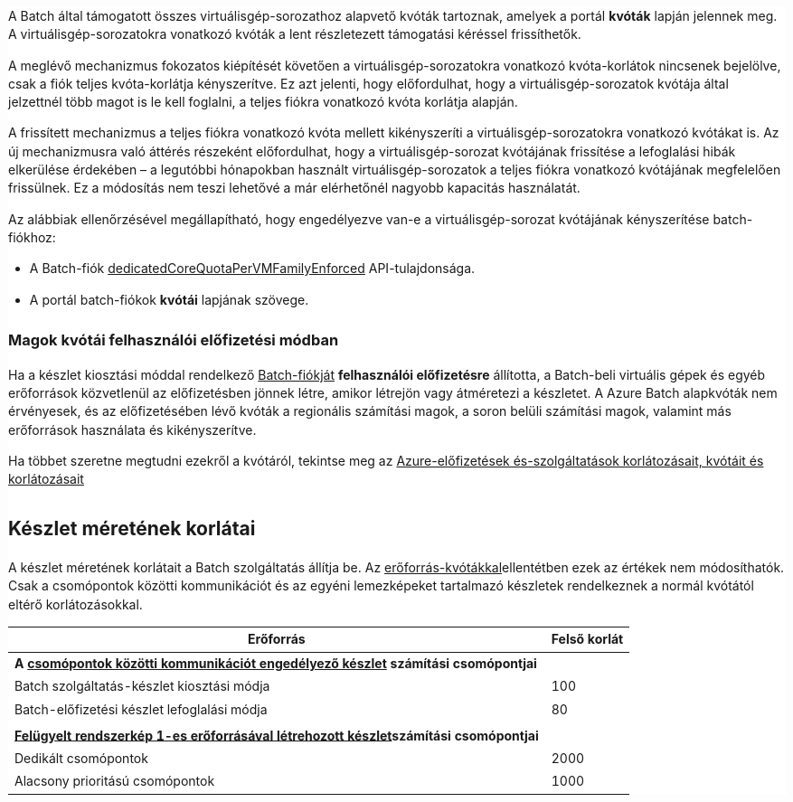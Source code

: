 A Batch által támogatott összes virtuálisgép-sorozathoz alapvető kvóták tartoznak, amelyek a portál **kvóták** lapján jelennek meg. A virtuálisgép-sorozatokra vonatkozó kvóták a lent részletezett támogatási kéréssel frissíthetők.

A meglévő mechanizmus fokozatos kiépítését követően a virtuálisgép-sorozatokra vonatkozó kvóta-korlátok nincsenek bejelölve, csak a fiók teljes kvóta-korlátja kényszerítve. Ez azt jelenti, hogy előfordulhat, hogy a virtuálisgép-sorozatok kvótája által jelzettnél több magot is le kell foglalni, a teljes fiókra vonatkozó kvóta korlátja alapján.

A frissített mechanizmus a teljes fiókra vonatkozó kvóta mellett kikényszeríti a virtuálisgép-sorozatokra vonatkozó kvótákat is. Az új mechanizmusra való áttérés részeként előfordulhat, hogy a virtuálisgép-sorozat kvótájának frissítése a lefoglalási hibák elkerülése érdekében – a legutóbbi hónapokban használt virtuálisgép-sorozatok a teljes fiókra vonatkozó kvótájának megfelelően frissülnek. Ez a módosítás nem teszi lehetővé a már elérhetőnél nagyobb kapacitás használatát.

Az alábbiak ellenőrzésével megállapítható, hogy engedélyezve van-e a virtuálisgép-sorozat kvótájának kényszerítése batch-fiókhoz:

* A Batch-fiók [dedicatedCoreQuotaPerVMFamilyEnforced](/rest/api/batchmanagement/batchaccount/get#batchaccount) API-tulajdonsága.

* A portál batch-fiókok **kvótái** lapjának szövege.

### <a name="cores-quotas-in-user-subscription-mode"></a>Magok kvótái felhasználói előfizetési módban

Ha a készlet kiosztási móddal rendelkező [Batch-fiókját](accounts.md) **felhasználói előfizetésre** állította, a Batch-beli virtuális gépek és egyéb erőforrások közvetlenül az előfizetésben jönnek létre, amikor létrejön vagy átméretezi a készletet. A Azure Batch alapkvóták nem érvényesek, és az előfizetésében lévő kvóták a regionális számítási magok, a soron belüli számítási magok, valamint más erőforrások használata és kikényszerítve.

Ha többet szeretne megtudni ezekről a kvótáról, tekintse meg az [Azure-előfizetések és-szolgáltatások korlátozásait, kvótáit és korlátozásait](../azure-resource-manager/management/azure-subscription-service-limits.md)

## <a name="pool-size-limits"></a>Készlet méretének korlátai

A készlet méretének korlátait a Batch szolgáltatás állítja be. Az [erőforrás-kvótákkal](#resource-quotas)ellentétben ezek az értékek nem módosíthatók. Csak a csomópontok közötti kommunikációt és az egyéni lemezképeket tartalmazó készletek rendelkeznek a normál kvótától eltérő korlátozásokkal.

| **Erőforrás** | **Felső korlát** |
| --- | --- |
| **A [csomópontok közötti kommunikációt engedélyező készlet](batch-mpi.md) számítási csomópontjai**  ||
| Batch szolgáltatás-készlet kiosztási módja | 100 |
| Batch-előfizetési készlet lefoglalási módja | 80 |
| **[Felügyelt rendszerkép 1-es erőforrásával létrehozott készlet](batch-custom-images.md)számítási csomópontjai**<sup></sup> ||
| Dedikált csomópontok | 2000 |
| Alacsony prioritású csomópontok | 1000 |
